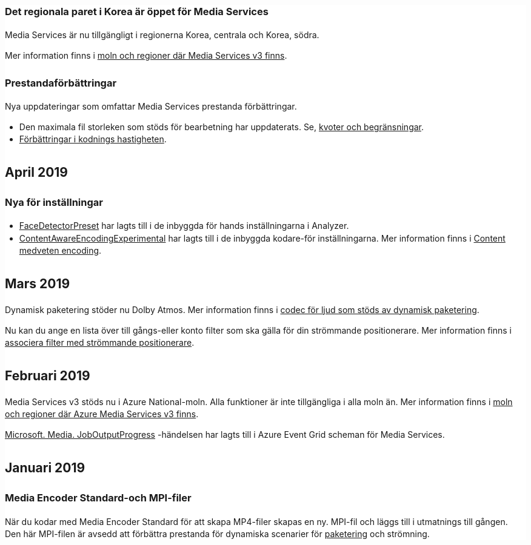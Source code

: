### <a name="korea-regional-pair-is-open-for-media-services"></a>Det regionala paret i Korea är öppet för Media Services 

Media Services är nu tillgängligt i regionerna Korea, centrala och Korea, södra. 

Mer information finns i [moln och regioner där Media Services v3 finns](azure-clouds-regions.md).

### <a name="performance-improvements"></a>Prestandaförbättringar

Nya uppdateringar som omfattar Media Services prestanda förbättringar.

* Den maximala fil storleken som stöds för bearbetning har uppdaterats. Se, [kvoter och begränsningar](limits-quotas-constraints.md).
* [Förbättringar i kodnings hastigheten](concept-media-reserved-units.md).

## <a name="april-2019"></a>April 2019

### <a name="new-presets"></a>Nya för inställningar

* [FaceDetectorPreset](/rest/api/media/transforms/createorupdate#facedetectorpreset) har lagts till i de inbyggda för hands inställningarna i Analyzer.
* [ContentAwareEncodingExperimental](/rest/api/media/transforms/createorupdate#encodernamedpreset) har lagts till i de inbyggda kodare-för inställningarna. Mer information finns i [Content medveten encoding](content-aware-encoding.md). 

## <a name="march-2019"></a>Mars 2019

Dynamisk paketering stöder nu Dolby Atmos. Mer information finns i [codec för ljud som stöds av dynamisk paketering](dynamic-packaging-overview.md#audio-codecs-supported-by-dynamic-packaging).

Nu kan du ange en lista över till gångs-eller konto filter som ska gälla för din strömmande positionerare. Mer information finns i [associera filter med strömmande positionerare](filters-concept.md#associating-filters-with-streaming-locator).

## <a name="february-2019"></a>Februari 2019

Media Services v3 stöds nu i Azure National-moln. Alla funktioner är inte tillgängliga i alla moln än. Mer information finns i [moln och regioner där Azure Media Services v3 finns](azure-clouds-regions.md).

[Microsoft. Media. JobOutputProgress](media-services-event-schemas.md#monitoring-job-output-progress) -händelsen har lagts till i Azure Event Grid scheman för Media Services.

## <a name="january-2019"></a>Januari 2019

### <a name="media-encoder-standard-and-mpi-files"></a>Media Encoder Standard-och MPI-filer 

När du kodar med Media Encoder Standard för att skapa MP4-filer skapas en ny. MPI-fil och läggs till i utmatnings till gången. Den här MPI-filen är avsedd att förbättra prestanda för dynamiska scenarier för [paketering](dynamic-packaging-overview.md) och strömning.
